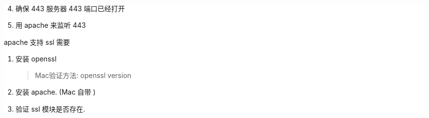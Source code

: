 4. 确保 443 服务器 443 端口已经打开

5. 用 apache 来监听 443






apache 支持 ssl  需要
1. 安装 openssl
	> Mac验证方法: openssl version

2. 安装  apache. (Mac 自带 )

3. 验证 ssl 模块是否存在.
































[1]:	[https://www.startssl.com/]
[2]:	https://www.freehao123.com/startssl-ssl-apache-ngnix/